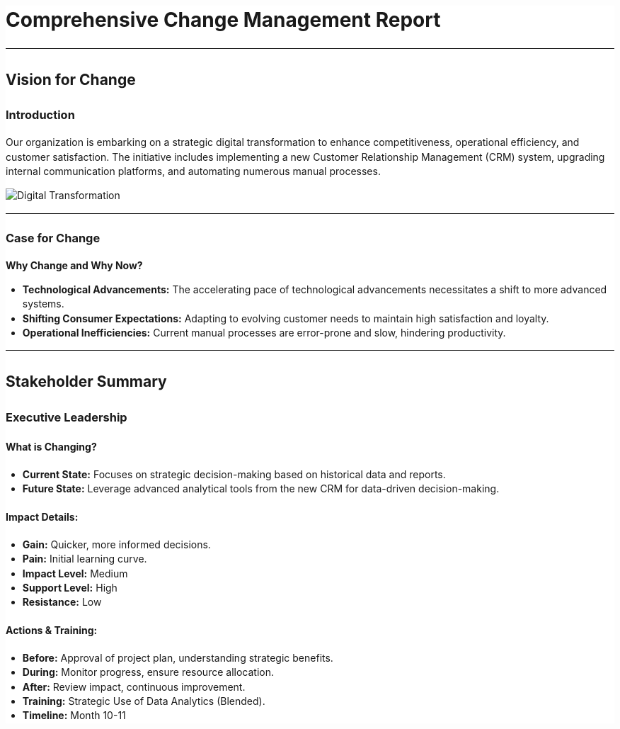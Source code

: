 
# Comprehensive Change Management Report

---

## Vision for Change

### Introduction
Our organization is embarking on a strategic digital transformation to enhance competitiveness, operational efficiency, and customer satisfaction. The initiative includes implementing a new Customer Relationship Management (CRM) system, upgrading internal communication platforms, and automating numerous manual processes.

![Digital Transformation](https://via.placeholder.com/600x200)

---

### Case for Change

**Why Change and Why Now?**
- **Technological Advancements:** The accelerating pace of technological advancements necessitates a shift to more advanced systems.
- **Shifting Consumer Expectations:** Adapting to evolving customer needs to maintain high satisfaction and loyalty.
- **Operational Inefficiencies:** Current manual processes are error-prone and slow, hindering productivity.

---

## Stakeholder Summary

### Executive Leadership

#### What is Changing?
- **Current State:** Focuses on strategic decision-making based on historical data and reports.
- **Future State:** Leverage advanced analytical tools from the new CRM for data-driven decision-making.

#### Impact Details:
- **Gain:** Quicker, more informed decisions.
- **Pain:** Initial learning curve.
- **Impact Level:** Medium
- **Support Level:** High
- **Resistance:** Low

#### Actions & Training:
- **Before:** Approval of project plan, understanding strategic benefits.
- **During:** Monitor progress, ensure resource allocation.
- **After:** Review impact, continuous improvement.
- **Training:** Strategic Use of Data Analytics (Blended).
- **Timeline:** Month 10-11
